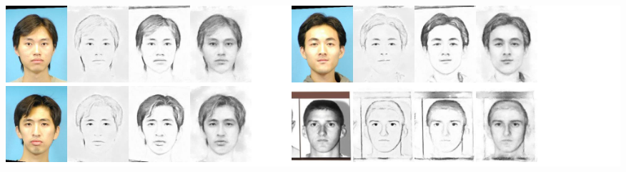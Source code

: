 <img src="Results/85.jpg" width="40%">&emsp;&emsp;&emsp;&emsp;<img src="Results/86.jpg" width="40%">&emsp;&emsp;&emsp;&emsp;<img src="Results/87.jpg" width="40%">&emsp;&emsp;&emsp;&emsp;<img src="Results/88.jpg" width="40%">&emsp;&emsp;&emsp;&emsp;